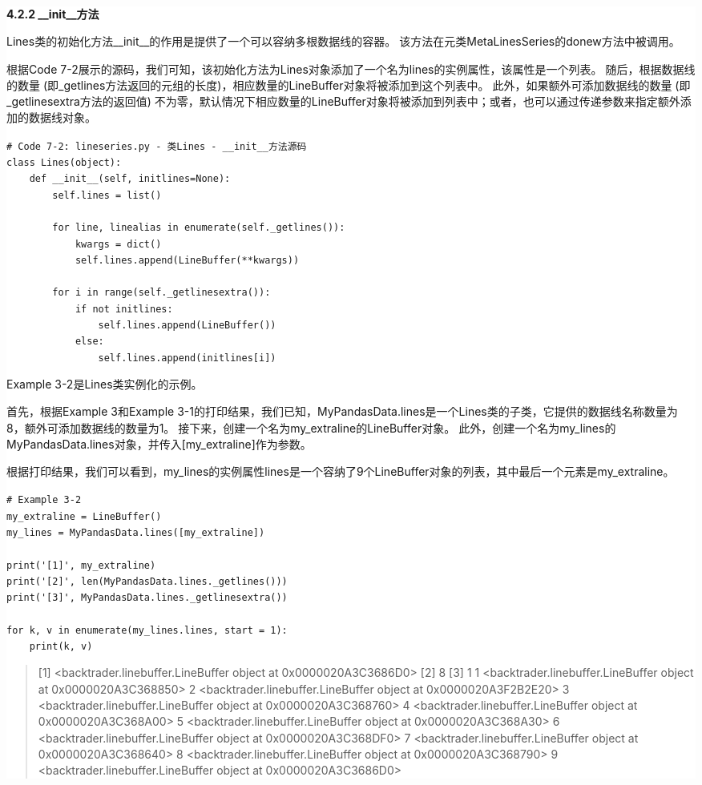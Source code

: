 **4.2.2 __init__方法**

Lines类的初始化方法__init__的作用是提供了一个可以容纳多根数据线的容器。 该方法在元类MetaLinesSeries的donew方法中被调用。

根据Code 7-2展示的源码，我们可知，该初始化方法为Lines对象添加了一个名为lines的实例属性，该属性是一个列表。 随后，根据数据线的数量 (即_getlines方法返回的元组的长度)，相应数量的LineBuffer对象将被添加到这个列表中。 此外，如果额外可添加数据线的数量 (即_getlinesextra方法的返回值) 不为零，默认情况下相应数量的LineBuffer对象将被添加到列表中；或者，也可以通过传递参数来指定额外添加的数据线对象。

```
# Code 7-2: lineseries.py - 类Lines - __init__方法源码
class Lines(object):
    def __init__(self, initlines=None):
        self.lines = list()

        for line, linealias in enumerate(self._getlines()):
            kwargs = dict()
            self.lines.append(LineBuffer(**kwargs))

        for i in range(self._getlinesextra()):
            if not initlines:
                self.lines.append(LineBuffer())
            else:
                self.lines.append(initlines[i])
```

Example 3-2是Lines类实例化的示例。

首先，根据Example 3和Example 3-1的打印结果，我们已知，MyPandasData.lines是一个Lines类的子类，它提供的数据线名称数量为8，额外可添加数据线的数量为1。 接下来，创建一个名为my_extraline的LineBuffer对象。 此外，创建一个名为my_lines的MyPandasData.lines对象，并传入[my_extraline]作为参数。

根据打印结果，我们可以看到，my_lines的实例属性lines是一个容纳了9个LineBuffer对象的列表，其中最后一个元素是my_extraline。

```
# Example 3-2
my_extraline = LineBuffer()
my_lines = MyPandasData.lines([my_extraline])

print('[1]', my_extraline)
print('[2]', len(MyPandasData.lines._getlines()))
print('[3]', MyPandasData.lines._getlinesextra())

for k, v in enumerate(my_lines.lines, start = 1):
    print(k, v)
```

> [1] <backtrader.linebuffer.LineBuffer object at 0x0000020A3C3686D0>
> [2] 8
> [3] 1
> 1 <backtrader.linebuffer.LineBuffer object at 0x0000020A3C368850>
> 2 <backtrader.linebuffer.LineBuffer object at 0x0000020A3F2B2E20>
> 3 <backtrader.linebuffer.LineBuffer object at 0x0000020A3C368760>
> 4 <backtrader.linebuffer.LineBuffer object at 0x0000020A3C368A00>
> 5 <backtrader.linebuffer.LineBuffer object at 0x0000020A3C368A30>
> 6 <backtrader.linebuffer.LineBuffer object at 0x0000020A3C368DF0>
> 7 <backtrader.linebuffer.LineBuffer object at 0x0000020A3C368640>
> 8 <backtrader.linebuffer.LineBuffer object at 0x0000020A3C368790>
> 9 <backtrader.linebuffer.LineBuffer object at 0x0000020A3C3686D0>
